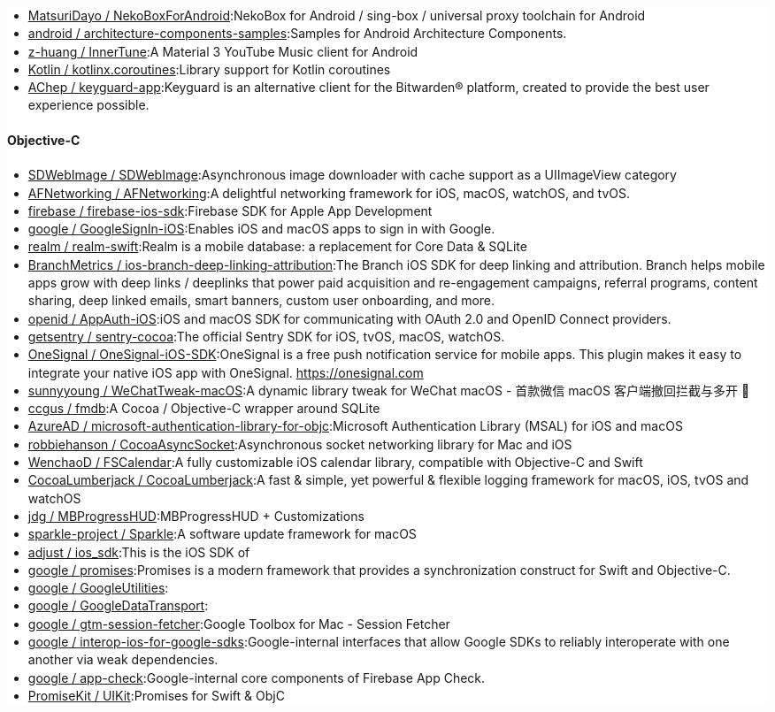 * [MatsuriDayo / NekoBoxForAndroid](https://github.com/MatsuriDayo/NekoBoxForAndroid):NekoBox for Android / sing-box / universal proxy toolchain for Android
* [android / architecture-components-samples](https://github.com/android/architecture-components-samples):Samples for Android Architecture Components.
* [z-huang / InnerTune](https://github.com/z-huang/InnerTune):A Material 3 YouTube Music client for Android
* [Kotlin / kotlinx.coroutines](https://github.com/Kotlin/kotlinx.coroutines):Library support for Kotlin coroutines
* [AChep / keyguard-app](https://github.com/AChep/keyguard-app):Keyguard is an alternative client for the Bitwarden® platform, created to provide the best user experience possible.

#### Objective-C
* [SDWebImage / SDWebImage](https://github.com/SDWebImage/SDWebImage):Asynchronous image downloader with cache support as a UIImageView category
* [AFNetworking / AFNetworking](https://github.com/AFNetworking/AFNetworking):A delightful networking framework for iOS, macOS, watchOS, and tvOS.
* [firebase / firebase-ios-sdk](https://github.com/firebase/firebase-ios-sdk):Firebase SDK for Apple App Development
* [google / GoogleSignIn-iOS](https://github.com/google/GoogleSignIn-iOS):Enables iOS and macOS apps to sign in with Google.
* [realm / realm-swift](https://github.com/realm/realm-swift):Realm is a mobile database: a replacement for Core Data & SQLite
* [BranchMetrics / ios-branch-deep-linking-attribution](https://github.com/BranchMetrics/ios-branch-deep-linking-attribution):The Branch iOS SDK for deep linking and attribution. Branch helps mobile apps grow with deep links / deeplinks that power paid acquisition and re-engagement campaigns, referral programs, content sharing, deep linked emails, smart banners, custom user onboarding, and more.
* [openid / AppAuth-iOS](https://github.com/openid/AppAuth-iOS):iOS and macOS SDK for communicating with OAuth 2.0 and OpenID Connect providers.
* [getsentry / sentry-cocoa](https://github.com/getsentry/sentry-cocoa):The official Sentry SDK for iOS, tvOS, macOS, watchOS.
* [OneSignal / OneSignal-iOS-SDK](https://github.com/OneSignal/OneSignal-iOS-SDK):OneSignal is a free push notification service for mobile apps. This plugin makes it easy to integrate your native iOS app with OneSignal. https://onesignal.com
* [sunnyyoung / WeChatTweak-macOS](https://github.com/sunnyyoung/WeChatTweak-macOS):A dynamic library tweak for WeChat macOS - 首款微信 macOS 客户端撤回拦截与多开 🔨
* [ccgus / fmdb](https://github.com/ccgus/fmdb):A Cocoa / Objective-C wrapper around SQLite
* [AzureAD / microsoft-authentication-library-for-objc](https://github.com/AzureAD/microsoft-authentication-library-for-objc):Microsoft Authentication Library (MSAL) for iOS and macOS
* [robbiehanson / CocoaAsyncSocket](https://github.com/robbiehanson/CocoaAsyncSocket):Asynchronous socket networking library for Mac and iOS
* [WenchaoD / FSCalendar](https://github.com/WenchaoD/FSCalendar):A fully customizable iOS calendar library, compatible with Objective-C and Swift
* [CocoaLumberjack / CocoaLumberjack](https://github.com/CocoaLumberjack/CocoaLumberjack):A fast & simple, yet powerful & flexible logging framework for macOS, iOS, tvOS and watchOS
* [jdg / MBProgressHUD](https://github.com/jdg/MBProgressHUD):MBProgressHUD + Customizations
* [sparkle-project / Sparkle](https://github.com/sparkle-project/Sparkle):A software update framework for macOS
* [adjust / ios_sdk](https://github.com/adjust/ios_sdk):This is the iOS SDK of
* [google / promises](https://github.com/google/promises):Promises is a modern framework that provides a synchronization construct for Swift and Objective-C.
* [google / GoogleUtilities](https://github.com/google/GoogleUtilities):
* [google / GoogleDataTransport](https://github.com/google/GoogleDataTransport):
* [google / gtm-session-fetcher](https://github.com/google/gtm-session-fetcher):Google Toolbox for Mac - Session Fetcher
* [google / interop-ios-for-google-sdks](https://github.com/google/interop-ios-for-google-sdks):Google-internal interfaces that allow Google SDKs to reliably interoperate with one another via weak dependencies.
* [google / app-check](https://github.com/google/app-check):Google-internal core components of Firebase App Check.
* [PromiseKit / UIKit](https://github.com/PromiseKit/UIKit):Promises for Swift & ObjC
